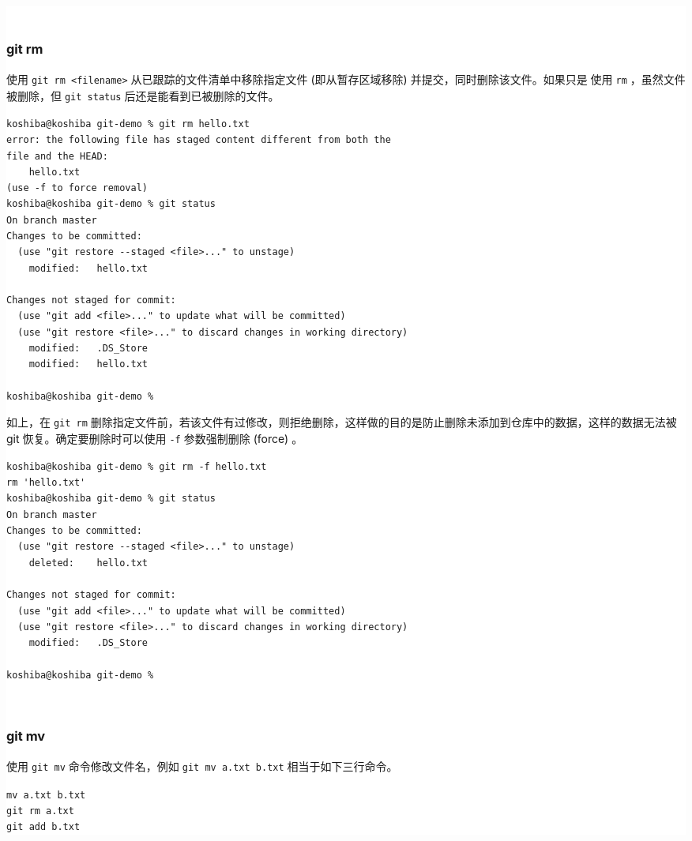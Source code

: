 <br />

### git rm

使用 `git rm <filename>` 从已跟踪的文件清单中移除指定文件 (即从暂存区域移除) 并提交，同时删除该文件。如果只是 使用 `rm` ，虽然文件被删除，但 `git status` 后还是能看到已被删除的文件。

```shell
koshiba@koshiba git-demo % git rm hello.txt
error: the following file has staged content different from both the
file and the HEAD:
    hello.txt
(use -f to force removal)
koshiba@koshiba git-demo % git status
On branch master
Changes to be committed:
  (use "git restore --staged <file>..." to unstage)
	modified:   hello.txt

Changes not staged for commit:
  (use "git add <file>..." to update what will be committed)
  (use "git restore <file>..." to discard changes in working directory)
	modified:   .DS_Store
	modified:   hello.txt

koshiba@koshiba git-demo %
```

如上，在 `git rm` 删除指定文件前，若该文件有过修改，则拒绝删除，这样做的目的是防止删除未添加到仓库中的数据，这样的数据无法被 git 恢复。确定要删除时可以使用 `-f` 参数强制删除 (force) 。

```shell
koshiba@koshiba git-demo % git rm -f hello.txt
rm 'hello.txt'
koshiba@koshiba git-demo % git status
On branch master
Changes to be committed:
  (use "git restore --staged <file>..." to unstage)
	deleted:    hello.txt

Changes not staged for commit:
  (use "git add <file>..." to update what will be committed)
  (use "git restore <file>..." to discard changes in working directory)
	modified:   .DS_Store

koshiba@koshiba git-demo %
```

<br />

### git mv

使用 `git mv` 命令修改文件名，例如 `git mv a.txt b.txt` 相当于如下三行命令。

```shell
mv a.txt b.txt
git rm a.txt
git add b.txt
```
